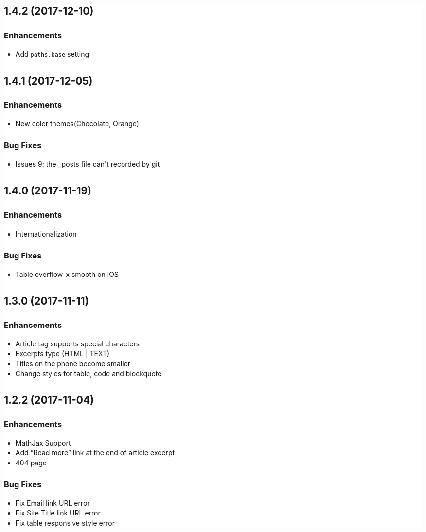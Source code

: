 ## 1.4.2 (2017-12-10)

### Enhancements


- Add `paths.base` setting

## 1.4.1 (2017-12-05)

### Enhancements

- New color themes(Chocolate, Orange)

### Bug Fixes

- Issues 9: the _posts file can't recorded by git

## 1.4.0 (2017-11-19)

### Enhancements

- Internationalization

### Bug Fixes

- Table overflow-x smooth on iOS

## 1.3.0 (2017-11-11)

### Enhancements

- Article tag supports special characters
- Excerpts type (HTML | TEXT)
- Titles on the phone become smaller
- Change styles for table, code and blockquote

## 1.2.2 (2017-11-04)

### Enhancements

- MathJax Support
- Add “Read more” link at the end of article excerpt
- 404 page

### Bug Fixes

- Fix Email link URL error
- Fix Site Title link URL error
- Fix table responsive style error
